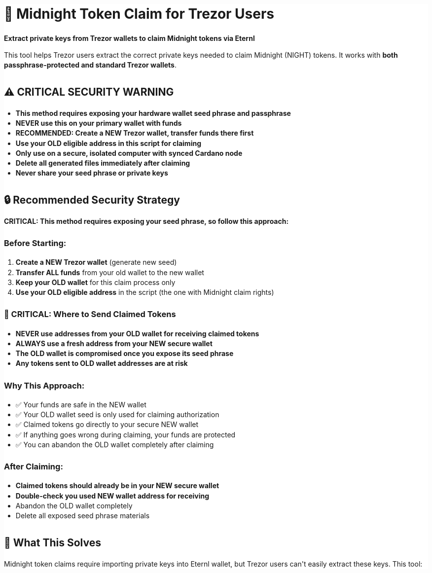 # 🌙 Midnight Token Claim for Trezor Users

**Extract private keys from Trezor wallets to claim Midnight tokens via Eternl**

This tool helps Trezor users extract the correct private keys needed to claim Midnight (NIGHT) tokens. It works with **both passphrase-protected and standard Trezor wallets**.

## ⚠️ CRITICAL SECURITY WARNING

- **This method requires exposing your hardware wallet seed phrase and passphrase**
- **NEVER use this on your primary wallet with funds**
- **RECOMMENDED: Create a NEW Trezor wallet, transfer funds there first**
- **Use your OLD eligible address in this script for claiming**
- **Only use on a secure, isolated computer with synced Cardano node**
- **Delete all generated files immediately after claiming**
- **Never share your seed phrase or private keys**

## 🔒 Recommended Security Strategy

**CRITICAL: This method requires exposing your seed phrase, so follow this approach:**

### Before Starting:
1. **Create a NEW Trezor wallet** (generate new seed) 
2. **Transfer ALL funds** from your old wallet to the new wallet
3. **Keep your OLD wallet** for this claim process only
4. **Use your OLD eligible address** in the script (the one with Midnight claim rights)

### **🚨 CRITICAL: Where to Send Claimed Tokens**
- **NEVER use addresses from your OLD wallet for receiving claimed tokens**
- **ALWAYS use a fresh address from your NEW secure wallet**
- **The OLD wallet is compromised once you expose its seed phrase**
- **Any tokens sent to OLD wallet addresses are at risk**

### Why This Approach:
- ✅ Your funds are safe in the NEW wallet
- ✅ Your OLD wallet seed is only used for claiming authorization
- ✅ Claimed tokens go directly to your secure NEW wallet
- ✅ If anything goes wrong during claiming, your funds are protected
- ✅ You can abandon the OLD wallet completely after claiming

### After Claiming:
- **Claimed tokens should already be in your NEW secure wallet**
- **Double-check you used NEW wallet address for receiving**
- Abandon the OLD wallet completely
- Delete all exposed seed phrase materials

## 🎯 What This Solves

Midnight token claims require importing private keys into Eternl wallet, but Trezor users can't easily extract these keys. This tool:
